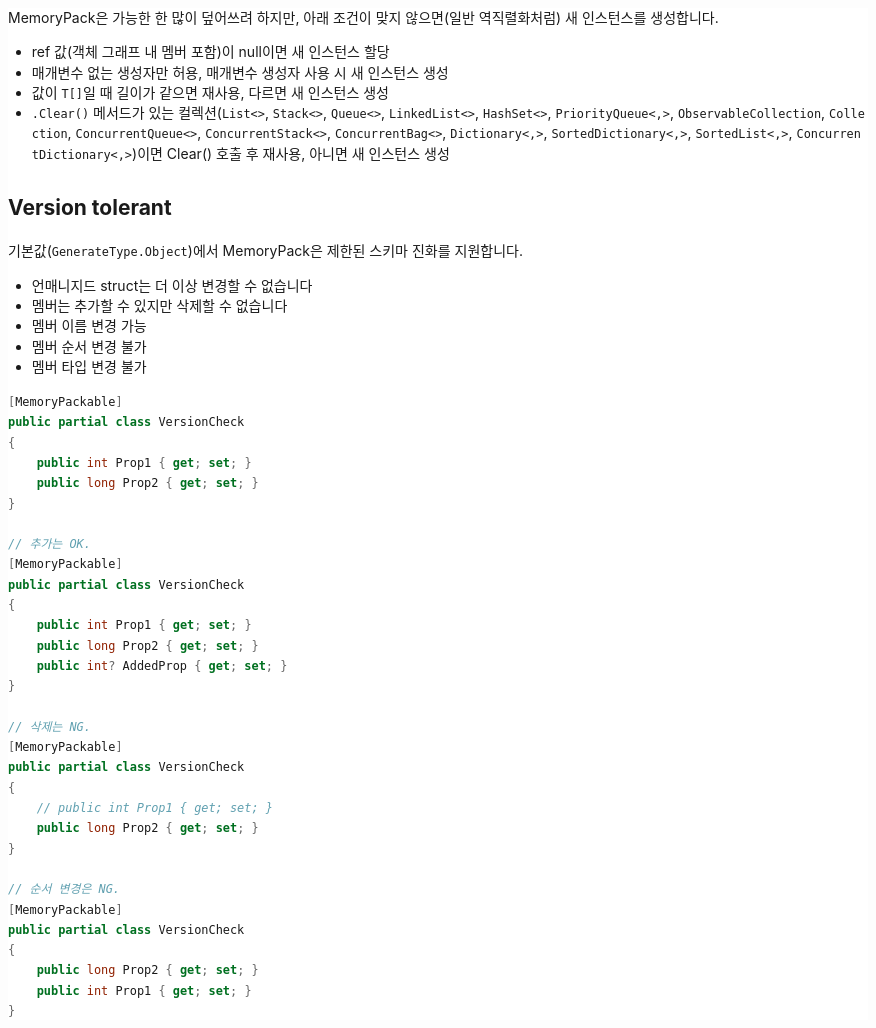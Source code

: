 MemoryPack은 가능한 한 많이 덮어쓰려 하지만, 아래 조건이 맞지 않으면(일반 역직렬화처럼) 새 인스턴스를 생성합니다.

* ref 값(객체 그래프 내 멤버 포함)이 null이면 새 인스턴스 할당
* 매개변수 없는 생성자만 허용, 매개변수 생성자 사용 시 새 인스턴스 생성
* 값이 `T[]`일 때 길이가 같으면 재사용, 다르면 새 인스턴스 생성
* `.Clear()` 메서드가 있는 컬렉션(`List<>`, `Stack<>`, `Queue<>`, `LinkedList<>`, `HashSet<>`, `PriorityQueue<,>`, `ObservableCollection`, `Collection`, `ConcurrentQueue<>`, `ConcurrentStack<>`, `ConcurrentBag<>`, `Dictionary<,>`, `SortedDictionary<,>`, `SortedList<,>`, `ConcurrentDictionary<,>`)이면 Clear() 호출 후 재사용, 아니면 새 인스턴스 생성

Version tolerant
---
기본값(`GenerateType.Object`)에서 MemoryPack은 제한된 스키마 진화를 지원합니다.

* 언매니지드 struct는 더 이상 변경할 수 없습니다
* 멤버는 추가할 수 있지만 삭제할 수 없습니다
* 멤버 이름 변경 가능
* 멤버 순서 변경 불가
* 멤버 타입 변경 불가

```csharp
[MemoryPackable]
public partial class VersionCheck
{
    public int Prop1 { get; set; }
    public long Prop2 { get; set; }
}

// 추가는 OK.
[MemoryPackable]
public partial class VersionCheck
{
    public int Prop1 { get; set; }
    public long Prop2 { get; set; }
    public int? AddedProp { get; set; }
}

// 삭제는 NG.
[MemoryPackable]
public partial class VersionCheck
{
    // public int Prop1 { get; set; }
    public long Prop2 { get; set; }
}

// 순서 변경은 NG.
[MemoryPackable]
public partial class VersionCheck
{
    public long Prop2 { get; set; }
    public int Prop1 { get; set; }
}
```
